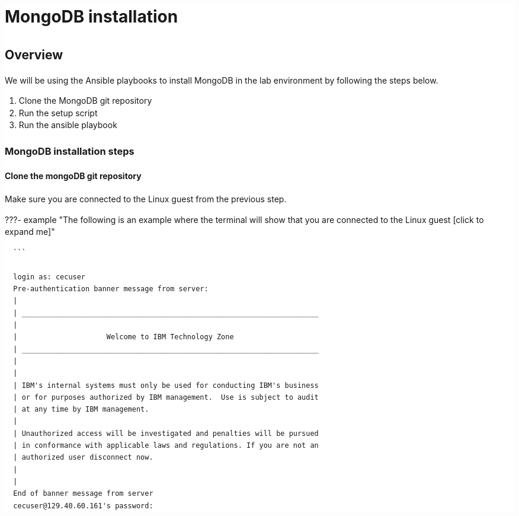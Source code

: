 # MongoDB installation

## Overview
 
We will be using the Ansible playbooks to install MongoDB in the lab environment by following the steps below.

1. Clone the MongoDB git repository
2. Run the setup script 
3. Run the ansible playbook 


### MongoDB installation steps
#### Clone the mongoDB git repository
Make sure you are connected to the Linux guest from the previous step.

???- example "The following is an example where the terminal will show that you are connected to the Linux guest [click to expand me]"

      ```
      
      login as: cecuser
      Pre-authentication banner message from server:
      |
      | ______________________________________________________________________
      |
      |                     Welcome to IBM Technology Zone
      | ______________________________________________________________________
      |
      |
      | IBM's internal systems must only be used for conducting IBM's business
      | or for purposes authorized by IBM management.  Use is subject to audit
      | at any time by IBM management.
      |
      | Unauthorized access will be investigated and penalties will be pursued
      | in conformance with applicable laws and regulations. If you are not an
      | authorized user disconnect now.
      |
      |
      End of banner message from server
      cecuser@129.40.60.161's password:
